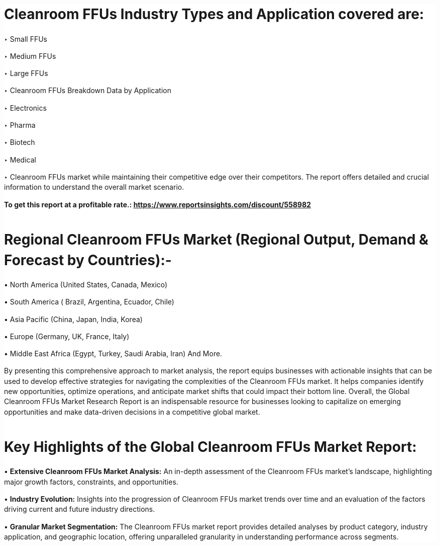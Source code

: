 # <strong>Cleanroom FFUs Industry Types and Application covered are:</strong>

‣ Small FFUs

   ‣ Medium FFUs

   ‣ Large FFUs

‣ Cleanroom FFUs Breakdown Data by Application

   ‣ Electronics

   ‣ Pharma

   ‣ Biotech

   ‣ Medical

   ‣ Cleanroom FFUs market while maintaining their competitive edge over their competitors. The report offers detailed and crucial information to understand the overall market scenario.

<strong>To get this report at a profitable rate.: <a href=https://www.reportsinsights.com/discount/558982>https://www.reportsinsights.com/discount/558982</a></strong></font>

# <strong>Regional Cleanroom FFUs Market (Regional Output, Demand &amp; Forecast by Countries):-</strong>

• North America (United States, Canada, Mexico)

• South America ( Brazil, Argentina, Ecuador, Chile)

• Asia Pacific (China, Japan, India, Korea)

• Europe (Germany, UK, France, Italy)

• Middle East Africa (Egypt, Turkey, Saudi Arabia, Iran) And More.

By presenting this comprehensive approach to market analysis, the report equips businesses with actionable insights that can be used to develop effective strategies for navigating the complexities of the Cleanroom FFUs market. It helps companies identify new opportunities, optimize operations, and anticipate market shifts that could impact their bottom line. Overall, the Global Cleanroom FFUs Market Research Report is an indispensable resource for businesses looking to capitalize on emerging opportunities and make data-driven decisions in a competitive global market.

# <strong>Key Highlights of the Global Cleanroom FFUs Market Report:</strong>

• <strong>Extensive Cleanroom FFUs Market Analysis:</strong> An in-depth assessment of the Cleanroom FFUs market’s landscape, highlighting major growth factors, constraints, and opportunities.

• <strong>Industry Evolution:</strong> Insights into the progression of Cleanroom FFUs market trends over time and an evaluation of the factors driving current and future industry directions.

• <strong>Granular Market Segmentation:</strong> The Cleanroom FFUs market report provides detailed analyses by product category, industry application, and geographic location, offering unparalleled granularity in understanding performance across segments.
